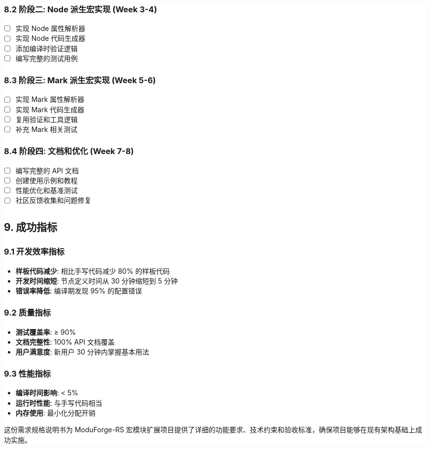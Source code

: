 ### 8.2 阶段二: Node 派生宏实现 (Week 3-4)  
- [ ] 实现 Node 属性解析器
- [ ] 实现 Node 代码生成器
- [ ] 添加编译时验证逻辑
- [ ] 编写完整的测试用例

### 8.3 阶段三: Mark 派生宏实现 (Week 5-6)
- [ ] 实现 Mark 属性解析器
- [ ] 实现 Mark 代码生成器
- [ ] 复用验证和工具逻辑
- [ ] 补充 Mark 相关测试

### 8.4 阶段四: 文档和优化 (Week 7-8)
- [ ] 编写完整的 API 文档
- [ ] 创建使用示例和教程
- [ ] 性能优化和基准测试
- [ ] 社区反馈收集和问题修复

## 9. 成功指标

### 9.1 开发效率指标
- **样板代码减少**: 相比手写代码减少 80% 的样板代码
- **开发时间缩短**: 节点定义时间从 30 分钟缩短到 5 分钟
- **错误率降低**: 编译期发现 95% 的配置错误

### 9.2 质量指标
- **测试覆盖率**: ≥ 90%
- **文档完整性**: 100% API 文档覆盖
- **用户满意度**: 新用户 30 分钟内掌握基本用法

### 9.3 性能指标
- **编译时间影响**: < 5%
- **运行时性能**: 与手写代码相当
- **内存使用**: 最小化分配开销

这份需求规格说明书为 ModuForge-RS 宏模块扩展项目提供了详细的功能要求、技术约束和验收标准，确保项目能够在现有架构基础上成功实施。